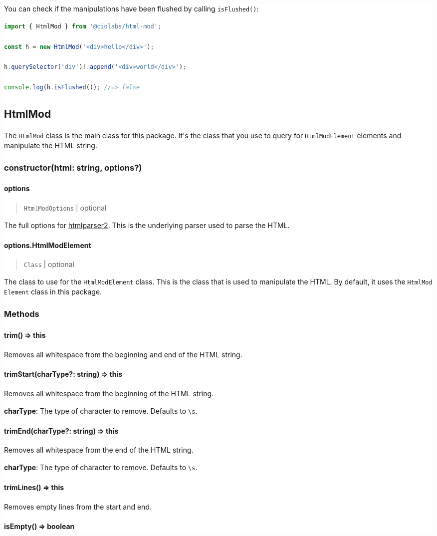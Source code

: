 You can check if the manipulations have been flushed by calling `isFlushed()`:

```typescript
import { HtmlMod } from '@ciolabs/html-mod';

const h = new HtmlMod('<div>hello</div>');

h.querySelector('div')!.append('<div>world</div>');

console.log(h.isFlushed()); //=> false
```

## HtmlMod

The `HtmlMod` class is the main class for this package. It's the class that you use to query for `HtmlModElement` elements and manipulate the HTML string.

### constructor(html: string, options?)

#### options

> `HtmlModOptions` | optional

The full options for [htmlparser2](https://github.com/fb55/htmlparser2/wiki/Parser-options#option-xmlmode). This is the underlying parser used to parse the HTML.

#### options.HtmlModElement

> `Class` | optional

The class to use for the `HtmlModElement` class. This is the class that is used to manipulate the HTML. By default, it uses the `HtmlModElement` class in this package.

### Methods

#### trim() => this

Removes all whitespace from the beginning and end of the HTML string.

#### trimStart(charType?: string) => this

Removes all whitespace from the beginning of the HTML string.

**charType**: The type of character to remove. Defaults to `\s`.

#### trimEnd(charType?: string) => this

Removes all whitespace from the end of the HTML string.

**charType**: The type of character to remove. Defaults to `\s`.

#### trimLines() => this

Removes empty lines from the start and end.

#### isEmpty() => boolean
